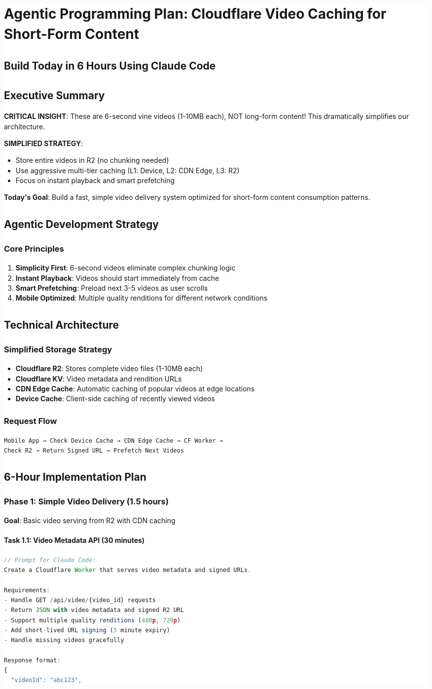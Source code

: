 # Agentic Programming Plan: Cloudflare Video Caching for Short-Form Content
## Build Today in 6 Hours Using Claude Code

## Executive Summary

**CRITICAL INSIGHT**: These are 6-second vine videos (1-10MB each), NOT long-form content! This dramatically simplifies our architecture.

**SIMPLIFIED STRATEGY**: 
- Store entire videos in R2 (no chunking needed)
- Use aggressive multi-tier caching (L1: Device, L2: CDN Edge, L3: R2)
- Focus on instant playback and smart prefetching

**Today's Goal**: Build a fast, simple video delivery system optimized for short-form content consumption patterns.

## Agentic Development Strategy

### Core Principles
1. **Simplicity First**: 6-second videos eliminate complex chunking logic
2. **Instant Playback**: Videos should start immediately from cache
3. **Smart Prefetching**: Preload next 3-5 videos as user scrolls
4. **Mobile Optimized**: Multiple quality renditions for different network conditions

## Technical Architecture

### Simplified Storage Strategy
- **Cloudflare R2**: Stores complete video files (1-10MB each)
- **Cloudflare KV**: Video metadata and rendition URLs
- **CDN Edge Cache**: Automatic caching of popular videos at edge locations
- **Device Cache**: Client-side caching of recently viewed videos

### Request Flow
```
Mobile App → Check Device Cache → CDN Edge Cache → CF Worker → 
Check R2 → Return Signed URL → Prefetch Next Videos
```

## 6-Hour Implementation Plan

### Phase 1: Simple Video Delivery (1.5 hours)
**Goal**: Basic video serving from R2 with CDN caching

#### Task 1.1: Video Metadata API (30 minutes)
```typescript
// Prompt for Claude Code:
Create a Cloudflare Worker that serves video metadata and signed URLs.

Requirements:
- Handle GET /api/video/{video_id} requests
- Return JSON with video metadata and signed R2 URL
- Support multiple quality renditions (480p, 720p)
- Add short-lived URL signing (5 minute expiry)
- Handle missing videos gracefully

Response format:
{
  "videoId": "abc123",
```